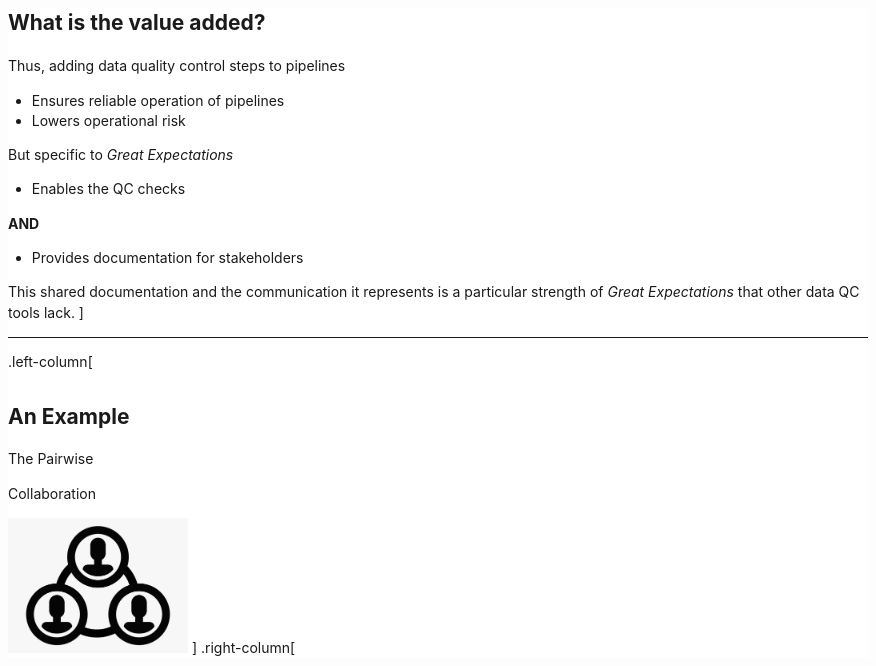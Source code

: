 ## What is the value added?

Thus, adding data quality control steps to pipelines

- Ensures reliable operation of pipelines
- Lowers operational risk

But specific to *Great Expectations*

- Enables the QC checks

**AND**

- Provides documentation for stakeholders

This shared documentation and the communication it represents
is a particular strength of *Great Expectations* that other
data QC tools lack.
]

---
.left-column[
## An Example

The Pairwise

Collaboration

<img src="./images/collaboration.png" width="180">
]
.right-column[
